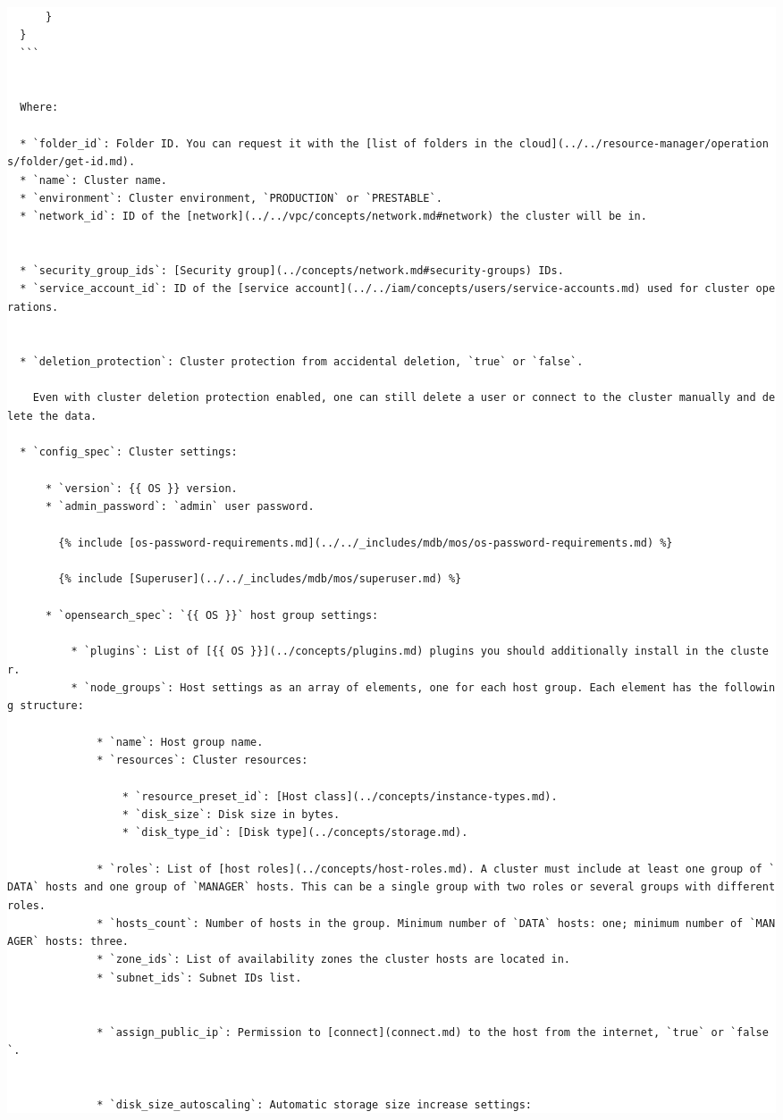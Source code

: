           }
      }
      ```


      Where:

      * `folder_id`: Folder ID. You can request it with the [list of folders in the cloud](../../resource-manager/operations/folder/get-id.md).
      * `name`: Cluster name.
      * `environment`: Cluster environment, `PRODUCTION` or `PRESTABLE`.
      * `network_id`: ID of the [network](../../vpc/concepts/network.md#network) the cluster will be in.

      
      * `security_group_ids`: [Security group](../concepts/network.md#security-groups) IDs.
      * `service_account_id`: ID of the [service account](../../iam/concepts/users/service-accounts.md) used for cluster operations.


      * `deletion_protection`: Cluster protection from accidental deletion, `true` or `false`.

        Even with cluster deletion protection enabled, one can still delete a user or connect to the cluster manually and delete the data.

      * `config_spec`: Cluster settings:

          * `version`: {{ OS }} version.
          * `admin_password`: `admin` user password.

            {% include [os-password-requirements.md](../../_includes/mdb/mos/os-password-requirements.md) %}

            {% include [Superuser](../../_includes/mdb/mos/superuser.md) %}

          * `opensearch_spec`: `{{ OS }}` host group settings:

              * `plugins`: List of [{{ OS }}](../concepts/plugins.md) plugins you should additionally install in the cluster.
              * `node_groups`: Host settings as an array of elements, one for each host group. Each element has the following structure:

                  * `name`: Host group name.
                  * `resources`: Cluster resources:

                      * `resource_preset_id`: [Host class](../concepts/instance-types.md).
                      * `disk_size`: Disk size in bytes.
                      * `disk_type_id`: [Disk type](../concepts/storage.md).

                  * `roles`: List of [host roles](../concepts/host-roles.md). A cluster must include at least one group of `DATA` hosts and one group of `MANAGER` hosts. This can be a single group with two roles or several groups with different roles.
                  * `hosts_count`: Number of hosts in the group. Minimum number of `DATA` hosts: one; minimum number of `MANAGER` hosts: three.
                  * `zone_ids`: List of availability zones the cluster hosts are located in.
                  * `subnet_ids`: Subnet IDs list.

                  
                  * `assign_public_ip`: Permission to [connect](connect.md) to the host from the internet, `true` or `false`.


                  * `disk_size_autoscaling`: Automatic storage size increase settings:
